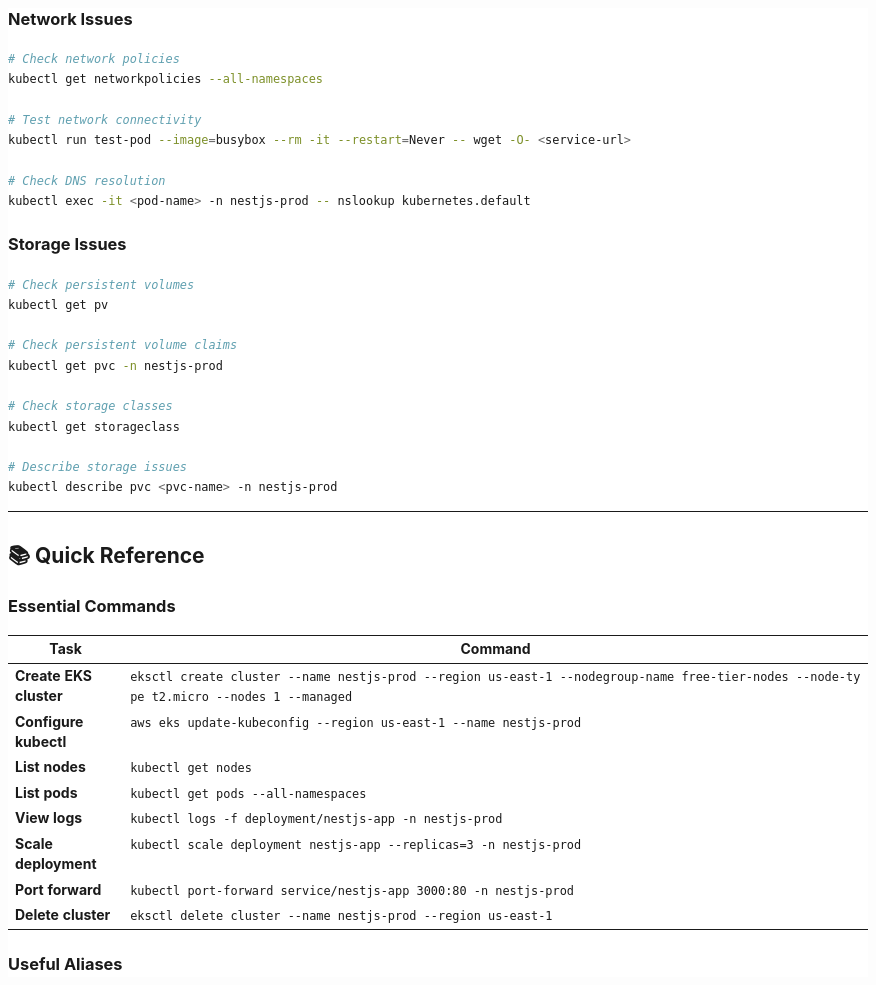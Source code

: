 ### **Network Issues**

```bash
# Check network policies
kubectl get networkpolicies --all-namespaces

# Test network connectivity
kubectl run test-pod --image=busybox --rm -it --restart=Never -- wget -O- <service-url>

# Check DNS resolution
kubectl exec -it <pod-name> -n nestjs-prod -- nslookup kubernetes.default
```

### **Storage Issues**

```bash
# Check persistent volumes
kubectl get pv

# Check persistent volume claims
kubectl get pvc -n nestjs-prod

# Check storage classes
kubectl get storageclass

# Describe storage issues
kubectl describe pvc <pvc-name> -n nestjs-prod
```

---

## 📚 **Quick Reference**

### **Essential Commands**

| Task | Command |
|------|---------|
| **Create EKS cluster** | `eksctl create cluster --name nestjs-prod --region us-east-1 --nodegroup-name free-tier-nodes --node-type t2.micro --nodes 1 --managed` |
| **Configure kubectl** | `aws eks update-kubeconfig --region us-east-1 --name nestjs-prod` |
| **List nodes** | `kubectl get nodes` |
| **List pods** | `kubectl get pods --all-namespaces` |
| **View logs** | `kubectl logs -f deployment/nestjs-app -n nestjs-prod` |
| **Scale deployment** | `kubectl scale deployment nestjs-app --replicas=3 -n nestjs-prod` |
| **Port forward** | `kubectl port-forward service/nestjs-app 3000:80 -n nestjs-prod` |
| **Delete cluster** | `eksctl delete cluster --name nestjs-prod --region us-east-1` |

### **Useful Aliases**

